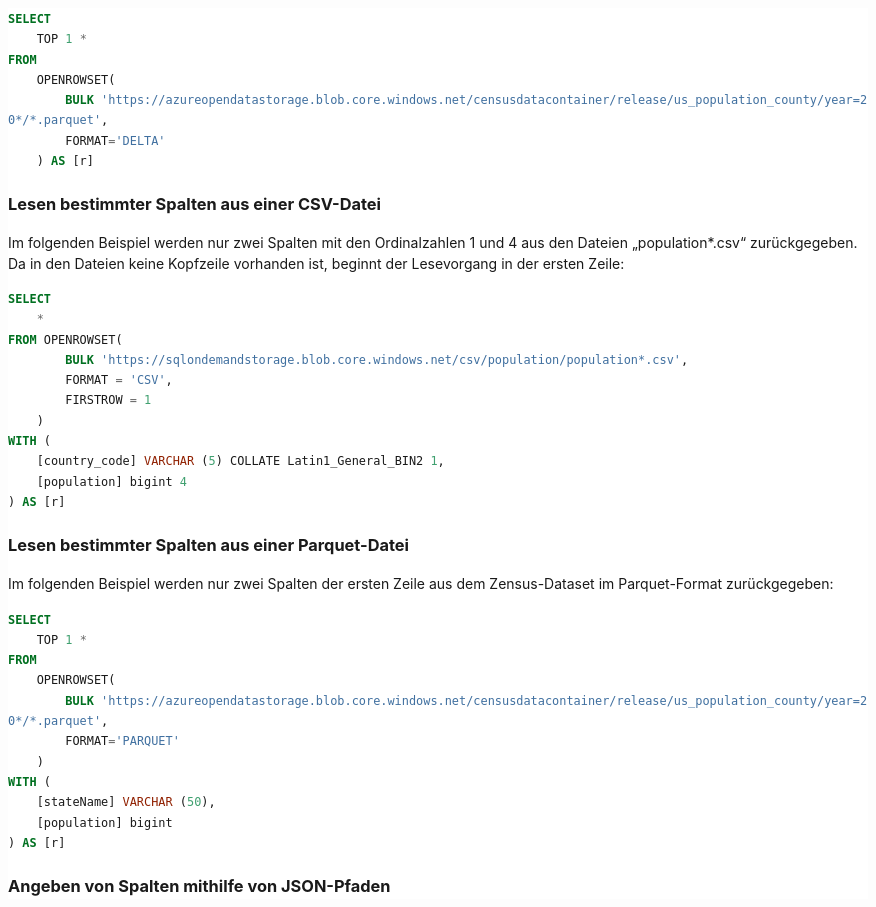 ```sql
SELECT 
    TOP 1 *
FROM  
    OPENROWSET(
        BULK 'https://azureopendatastorage.blob.core.windows.net/censusdatacontainer/release/us_population_county/year=20*/*.parquet',
        FORMAT='DELTA'
    ) AS [r]
```

### <a name="read-specific-columns-from-csv-file"></a>Lesen bestimmter Spalten aus einer CSV-Datei

Im folgenden Beispiel werden nur zwei Spalten mit den Ordinalzahlen 1 und 4 aus den Dateien „population*.csv“ zurückgegeben. Da in den Dateien keine Kopfzeile vorhanden ist, beginnt der Lesevorgang in der ersten Zeile:

```sql
SELECT 
    * 
FROM OPENROWSET(
        BULK 'https://sqlondemandstorage.blob.core.windows.net/csv/population/population*.csv',
        FORMAT = 'CSV',
        FIRSTROW = 1
    )
WITH (
    [country_code] VARCHAR (5) COLLATE Latin1_General_BIN2 1,
    [population] bigint 4
) AS [r]
```

### <a name="read-specific-columns-from-parquet-file"></a>Lesen bestimmter Spalten aus einer Parquet-Datei

Im folgenden Beispiel werden nur zwei Spalten der ersten Zeile aus dem Zensus-Dataset im Parquet-Format zurückgegeben: 

```sql
SELECT 
    TOP 1 *
FROM  
    OPENROWSET(
        BULK 'https://azureopendatastorage.blob.core.windows.net/censusdatacontainer/release/us_population_county/year=20*/*.parquet',
        FORMAT='PARQUET'
    )
WITH (
    [stateName] VARCHAR (50),
    [population] bigint
) AS [r]
```

### <a name="specify-columns-using-json-paths"></a>Angeben von Spalten mithilfe von JSON-Pfaden
